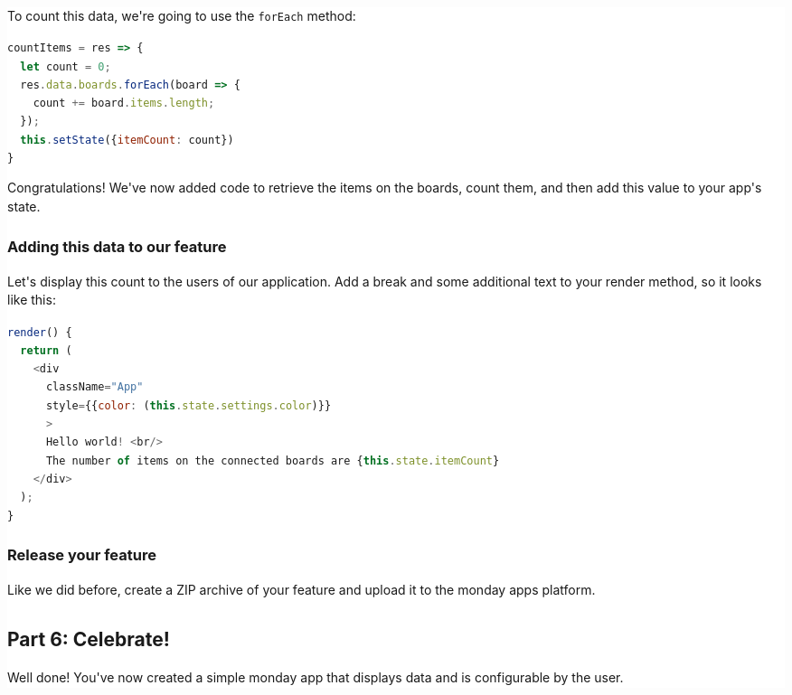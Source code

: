 To count this data, we're going to use the `forEach` method:
```javascript
countItems = res => {
  let count = 0;
  res.data.boards.forEach(board => {
    count += board.items.length;
  });
  this.setState({itemCount: count})
}
```

Congratulations! We've now added code to retrieve the items on the boards, count them, and then add this value to your app's state.

### Adding this data to our feature

Let's display this count to the users of our application. Add a break and some additional text to your render method, so it looks like this:
```javascript
render() {
  return (
    <div
      className="App"
      style={{color: (this.state.settings.color)}}
      >
      Hello world! <br/>
      The number of items on the connected boards are {this.state.itemCount}
    </div>
  );
}
```

### Release your feature

Like we did before, create a ZIP archive of your feature and upload it to the monday apps platform.

## Part 6: Celebrate!

Well done! You've now created a simple monday app that displays data and is configurable by the user.

